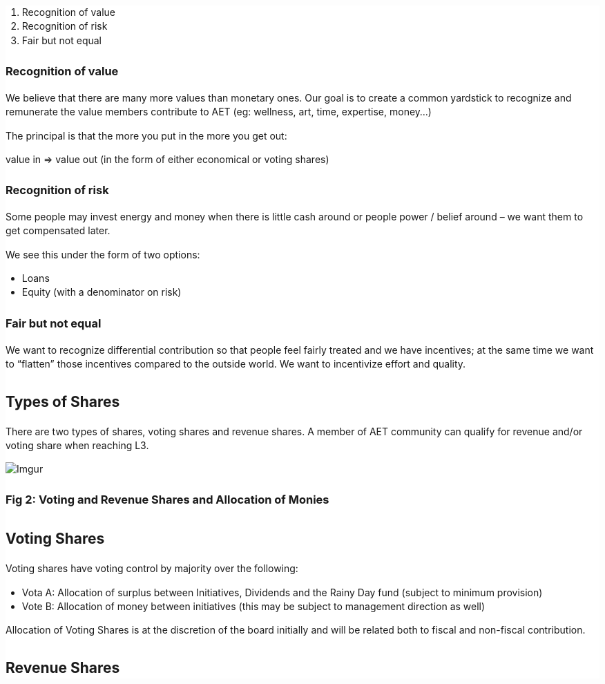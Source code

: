1.  Recognition of value
2.  Recognition of risk
3.  Fair but not equal

### Recognition of value

We believe that there are many more values than monetary ones. Our goal is to create a common yardstick to recognize and remunerate the value members contribute to AET (eg: wellness, art, time, expertise, money…)

The principal is that the more you put in the more you get out:

value in => value out (in the form of either economical or voting shares)

### Recognition of risk

Some people may invest energy and money when there is little cash around or people power / belief around – we want them to get compensated later.

We see this under the form of two options:

-   Loans
-   Equity (with a denominator on risk)

### Fair but not equal

We want to recognize differential contribution so that people feel fairly treated and we have incentives; at the same time we want to “flatten” those incentives compared to the outside world. We want to incentivize effort and quality.

## Types of Shares

There are two types of shares, voting shares and revenue shares. A member of AET community can qualify for revenue and/or voting share when reaching L3.

![Imgur](https://i.imgur.com/OPrvrNS.png)

### Fig 2: Voting and Revenue Shares and Allocation of Monies

## Voting Shares

Voting shares have voting control by majority over the following:

-   Vota A: Allocation of surplus between Initiatives, Dividends and the Rainy Day fund (subject to minimum provision)
-   Vote B: Allocation of money between initiatives (this may be subject to management direction as well)

Allocation of Voting Shares is at the discretion of the board initially and will be related both to fiscal and non-fiscal contribution.

## Revenue Shares
